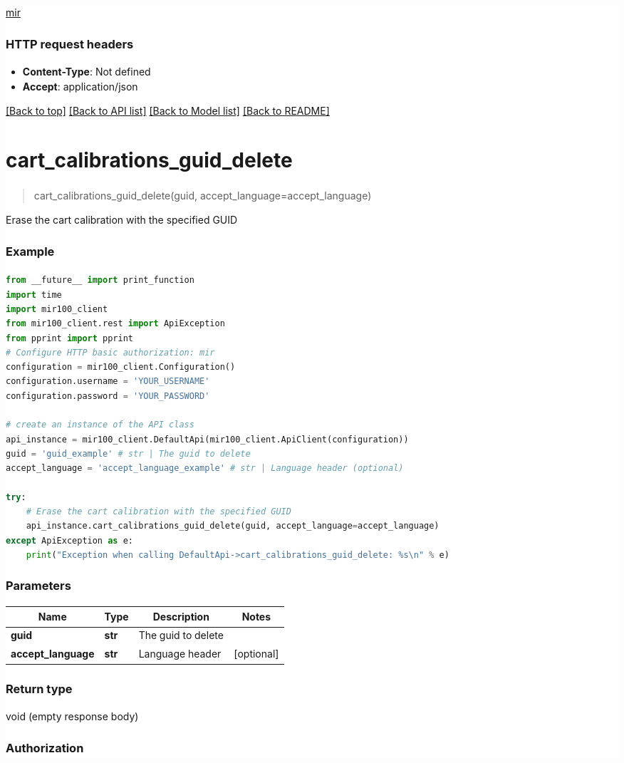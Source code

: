 [mir](../README.md#mir)

### HTTP request headers

 - **Content-Type**: Not defined
 - **Accept**: application/json

[[Back to top]](#) [[Back to API list]](../README.md#documentation-for-api-endpoints) [[Back to Model list]](../README.md#documentation-for-models) [[Back to README]](../README.md)

# **cart_calibrations_guid_delete**
> cart_calibrations_guid_delete(guid, accept_language=accept_language)

Erase the cart calibration with the specified GUID

### Example
```python
from __future__ import print_function
import time
import mir100_client
from mir100_client.rest import ApiException
from pprint import pprint
# Configure HTTP basic authorization: mir
configuration = mir100_client.Configuration()
configuration.username = 'YOUR_USERNAME'
configuration.password = 'YOUR_PASSWORD'

# create an instance of the API class
api_instance = mir100_client.DefaultApi(mir100_client.ApiClient(configuration))
guid = 'guid_example' # str | The guid to delete
accept_language = 'accept_language_example' # str | Language header (optional)

try:
    # Erase the cart calibration with the specified GUID
    api_instance.cart_calibrations_guid_delete(guid, accept_language=accept_language)
except ApiException as e:
    print("Exception when calling DefaultApi->cart_calibrations_guid_delete: %s\n" % e)
```

### Parameters

Name | Type | Description  | Notes
------------- | ------------- | ------------- | -------------
 **guid** | **str**| The guid to delete | 
 **accept_language** | **str**| Language header | [optional] 

### Return type

void (empty response body)

### Authorization
